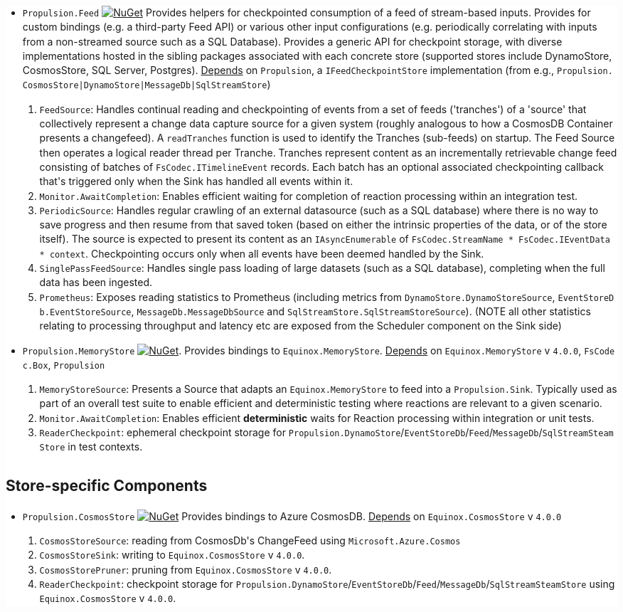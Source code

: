 - `Propulsion.Feed` [![NuGet](https://img.shields.io/nuget/v/Propulsion.Feed.svg)](https://www.nuget.org/packages/Propulsion.Feed/) Provides helpers for checkpointed consumption of a feed of stream-based inputs. Provides for custom bindings (e.g. a third-party Feed API) or various other input configurations (e.g. periodically correlating with inputs from a non-streamed source such as a SQL Database). Provides a generic API for checkpoint storage, with diverse implementations hosted in the sibling packages associated with each concrete store (supported stores include DynamoStore, CosmosStore, SQL Server, Postgres). [Depends](https://www.fuget.org/packages/Propulsion.Feed) on `Propulsion`, a `IFeedCheckpointStore` implementation (from e.g., `Propulsion.CosmosStore|DynamoStore|MessageDb|SqlStreamStore`)

    1. `FeedSource`: Handles continual reading and checkpointing of events from a set of feeds ('tranches') of a 'source' that collectively represent a change data capture source for a given system (roughly analogous to how a CosmosDB Container presents a changefeed). A `readTranches` function is used to identify the Tranches (sub-feeds) on startup. The Feed Source then operates a logical reader thread per Tranche. Tranches represent content as an incrementally retrievable change feed consisting of batches of `FsCodec.ITimelineEvent` records. Each batch has an optional associated checkpointing callback that's triggered only when the Sink has handled all events within it.
    2. `Monitor.AwaitCompletion`: Enables efficient waiting for completion of reaction processing within an integration test.
    3. `PeriodicSource`: Handles regular crawling of an external datasource (such as a SQL database) where there is no way to save progress and then resume from that saved token (based on either the intrinsic properties of the data, or of the store itself). The source is expected to present its content as an `IAsyncEnumerable` of `FsCodec.StreamName * FsCodec.IEventData * context`. Checkpointing occurs only when all events have been deemed handled by the Sink.
    4. `SinglePassFeedSource`: Handles single pass loading of large datasets (such as a SQL database), completing when the full data has been ingested.
    5. `Prometheus`: Exposes reading statistics to Prometheus (including metrics from `DynamoStore.DynamoStoreSource`, `EventStoreDb.EventStoreSource`, `MessageDb.MessageDbSource` and `SqlStreamStore.SqlStreamStoreSource`). (NOTE all other statistics relating to processing throughput and latency etc are exposed from the Scheduler component on the Sink side)

- `Propulsion.MemoryStore` [![NuGet](https://img.shields.io/nuget/v/Propulsion.MemoryStore.svg)](https://www.nuget.org/packages/Propulsion.MemoryStore/). Provides bindings to `Equinox.MemoryStore`. [Depends](https://www.fuget.org/packages/Propulsion.MemoryStore) on `Equinox.MemoryStore` v `4.0.0`, `FsCodec.Box`, `Propulsion`

    1. `MemoryStoreSource`: Presents a Source that adapts an `Equinox.MemoryStore` to feed into a `Propulsion.Sink`. Typically used as part of an overall test suite to enable efficient and deterministic testing where reactions are relevant to a given scenario.
    2. `Monitor.AwaitCompletion`: Enables efficient **deterministic** waits for Reaction processing within integration or unit tests.
    3. `ReaderCheckpoint`: ephemeral checkpoint storage for `Propulsion.DynamoStore`/`EventStoreDb`/`Feed`/`MessageDb`/`SqlStreamSteamStore` in test contexts.

## Store-specific Components

- `Propulsion.CosmosStore` [![NuGet](https://img.shields.io/nuget/v/Propulsion.CosmosStore.svg)](https://www.nuget.org/packages/Propulsion.CosmosStore/) Provides bindings to Azure CosmosDB. [Depends](https://www.fuget.org/packages/Propulsion.CosmosStore) on `Equinox.CosmosStore` v `4.0.0`

    1. `CosmosStoreSource`: reading from CosmosDb's ChangeFeed  using `Microsoft.Azure.Cosmos`
    2. `CosmosStoreSink`: writing to `Equinox.CosmosStore` v `4.0.0`.
    3. `CosmosStorePruner`: pruning from `Equinox.CosmosStore` v `4.0.0`.
    4. `ReaderCheckpoint`: checkpoint storage for `Propulsion.DynamoStore`/`EventStoreDb`/`Feed`/`MessageDb`/`SqlStreamSteamStore` using `Equinox.CosmosStore` v `4.0.0`.
